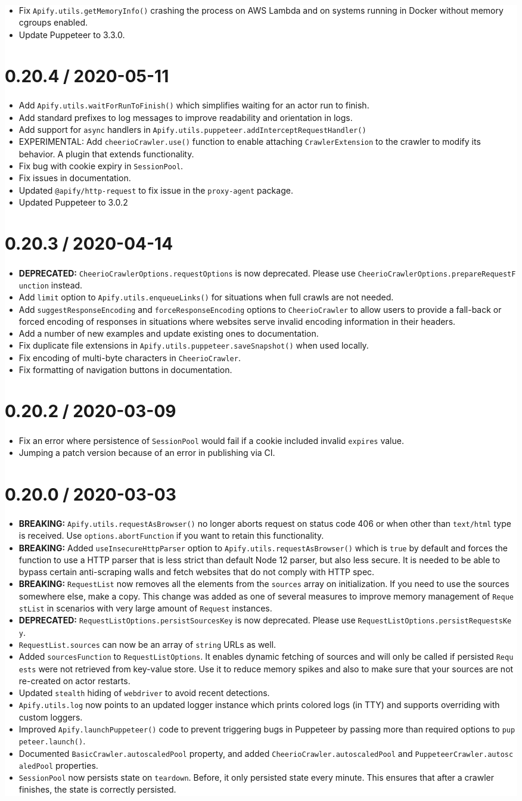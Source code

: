 - Fix `Apify.utils.getMemoryInfo()` crashing the process on AWS Lambda and on systems
  running in Docker without memory cgroups enabled.
- Update Puppeteer to 3.3.0.

0.20.4 / 2020-05-11
====================
- Add `Apify.utils.waitForRunToFinish()` which simplifies waiting for an actor run to finish.
- Add standard prefixes to log messages to improve readability and orientation in logs.
- Add support for `async` handlers in `Apify.utils.puppeteer.addInterceptRequestHandler()`
- EXPERIMENTAL: Add `cheerioCrawler.use()` function to enable attaching `CrawlerExtension`
  to the crawler to modify its behavior. A plugin that extends functionality.
- Fix bug with cookie expiry in `SessionPool`.
- Fix issues in documentation.
- Updated `@apify/http-request` to fix issue in the `proxy-agent` package.
- Updated Puppeteer to 3.0.2

0.20.3 / 2020-04-14
====================
- **DEPRECATED:** `CheerioCrawlerOptions.requestOptions` is now deprecated. Please use
  `CheerioCrawlerOptions.prepareRequestFunction` instead.
- Add `limit` option to `Apify.utils.enqueueLinks()` for situations when full crawls are not needed.
- Add `suggestResponseEncoding` and `forceResponseEncoding` options to `CheerioCrawler` to allow
  users to provide a fall-back or forced encoding of responses in situations where websites
  serve invalid encoding information in their headers.
- Add a number of new examples and update existing ones to documentation.
- Fix duplicate file extensions in `Apify.utils.puppeteer.saveSnapshot()` when used locally.
- Fix encoding of multi-byte characters in `CheerioCrawler`.
- Fix formatting of navigation buttons in documentation.

0.20.2 / 2020-03-09
====================
- Fix an error where persistence of `SessionPool` would fail if a cookie included invalid
  `expires` value.
- Jumping a patch version because of an error in publishing via CI.

0.20.0 / 2020-03-03
====================
- **BREAKING:** `Apify.utils.requestAsBrowser()` no longer aborts request on status code 406
  or when other than `text/html` type is received. Use `options.abortFunction` if you want to
  retain this functionality.
- **BREAKING:** Added `useInsecureHttpParser` option to `Apify.utils.requestAsBrowser()` which
  is `true` by default and forces the function to use a HTTP parser that is less strict than
  default Node 12 parser, but also less secure. It is needed to be able to bypass certain
  anti-scraping walls and fetch websites that do not comply with HTTP spec.
- **BREAKING:** `RequestList` now removes all the elements from the `sources` array on
  initialization. If you need to use the sources somewhere else, make a copy. This change
  was added as one of several measures to improve memory management of `RequestList`
  in scenarios with very large amount of `Request` instances.
- **DEPRECATED:** `RequestListOptions.persistSourcesKey` is now deprecated. Please use
  `RequestListOptions.persistRequestsKey`.
- `RequestList.sources` can now be an array of `string` URLs as well.
- Added `sourcesFunction` to `RequestListOptions`. It enables dynamic fetching of sources
  and will only be called if persisted `Requests` were not retrieved from key-value store.
  Use it to reduce memory spikes and also to make sure that your sources are not re-created
  on actor restarts.
- Updated `stealth` hiding of `webdriver` to avoid recent detections.
- `Apify.utils.log` now points to an updated logger instance which prints colored logs (in TTY)
  and supports overriding with custom loggers.
- Improved `Apify.launchPuppeteer()` code to prevent triggering bugs in Puppeteer by passing
  more than required options to `puppeteer.launch()`.
- Documented `BasicCrawler.autoscaledPool` property, and added `CheerioCrawler.autoscaledPool`
  and `PuppeteerCrawler.autoscaledPool` properties.
- `SessionPool` now persists state on `teardown`. Before, it only persisted state every minute.
  This ensures that after a crawler finishes, the state is correctly persisted.
